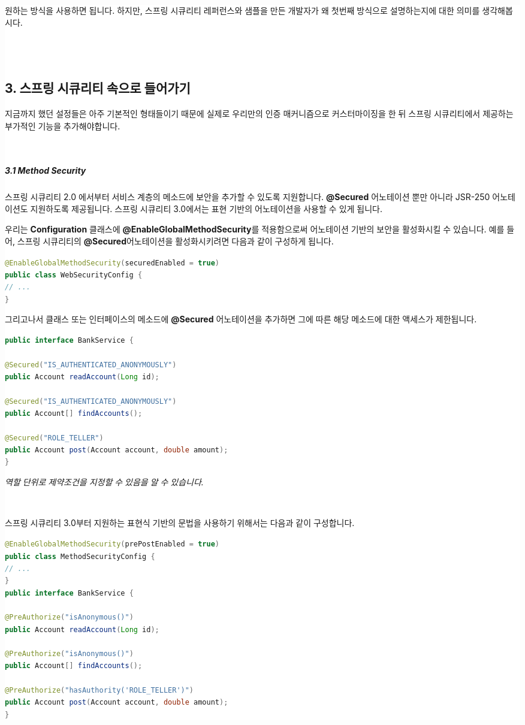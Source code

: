 원하는 방식을 사용하면 됩니다. 하지만, 스프링 시큐리티 레퍼런스와 샘플을 만든 개발자가 왜 첫번째 방식으로 설명하는지에 대한 의미를 생각해봅시다.

<br/>

<br/>

## 3. 스프링 시큐리티 속으로 들어가기



지금까지 했던 설정들은 아주 기본적인 형태들이기 때문에 실제로 우리만의 인증 매커니즘으로 커스터마이징을 한 뒤 스프링 시큐리티에서 제공하는 부가적인 기능을 추가해야합니다.

<br/>

##### 3.1 Method Security

스프링 시큐리티 2.0 에서부터 서비스 계층의 메소드에 보안을 추가할 수 있도록 지원합니다. **@Secured** 어노테이션 뿐만 아니라 JSR-250 어노테이션도 지원하도록 제공됩니다. 스프링 시큐리티 3.0에서는 표현 기반의 어노테이션을 사용할 수 있게 됩니다.

우리는 **Configuration** 클래스에 **@EnableGlobalMethodSecurity**를 적용함으로써 어노테이션 기반의 보안을 활성화시킬 수 있습니다. 예를 들어, 스프링 시큐리티의 **@Secured**어노테이션을 활성화시키려면 다음과 같이 구성하게 됩니다.

````java
@EnableGlobalMethodSecurity(securedEnabled = true)
public class WebSecurityConfig {
// ...
}
````

그리고나서 클래스 또는 인터페이스의 메소드에 **@Secured** 어노테이션을 추가하면 그에 따른 해당 메소드에 대한 액세스가 제한됩니다.

````java
public interface BankService {

@Secured("IS_AUTHENTICATED_ANONYMOUSLY")
public Account readAccount(Long id);

@Secured("IS_AUTHENTICATED_ANONYMOUSLY")
public Account[] findAccounts();

@Secured("ROLE_TELLER")
public Account post(Account account, double amount);
}
````

*역할* *단위로* *제약조건을* *지정할* *수* *있음을* *알* *수* *있습니다.*

<br/>

스프링 시큐리티 3.0부터 지원하는 표현식 기반의 문법을 사용하기 위해서는 다음과 같이 구성합니다.

````java
@EnableGlobalMethodSecurity(prePostEnabled = true)
public class MethodSecurityConfig {
// ...
}
public interface BankService {

@PreAuthorize("isAnonymous()")
public Account readAccount(Long id);

@PreAuthorize("isAnonymous()")
public Account[] findAccounts();

@PreAuthorize("hasAuthority('ROLE_TELLER')")
public Account post(Account account, double amount);
}
````
